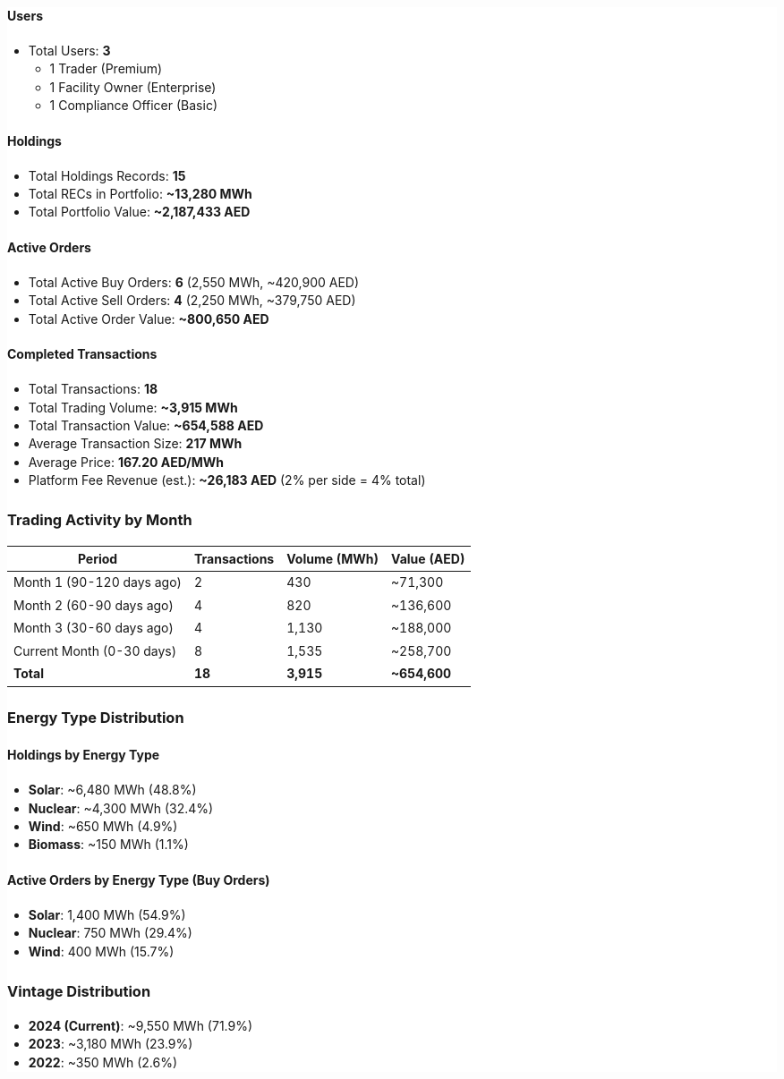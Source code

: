 #### Users
- Total Users: **3**
  - 1 Trader (Premium)
  - 1 Facility Owner (Enterprise)
  - 1 Compliance Officer (Basic)

#### Holdings
- Total Holdings Records: **15**
- Total RECs in Portfolio: **~13,280 MWh**
- Total Portfolio Value: **~2,187,433 AED**

#### Active Orders
- Total Active Buy Orders: **6** (2,550 MWh, ~420,900 AED)
- Total Active Sell Orders: **4** (2,250 MWh, ~379,750 AED)
- Total Active Order Value: **~800,650 AED**

#### Completed Transactions
- Total Transactions: **18**
- Total Trading Volume: **~3,915 MWh**
- Total Transaction Value: **~654,588 AED**
- Average Transaction Size: **217 MWh**
- Average Price: **167.20 AED/MWh**
- Platform Fee Revenue (est.): **~26,183 AED** (2% per side = 4% total)

### Trading Activity by Month

| Period | Transactions | Volume (MWh) | Value (AED) |
|--------|--------------|--------------|-------------|
| Month 1 (90-120 days ago) | 2 | 430 | ~71,300 |
| Month 2 (60-90 days ago) | 4 | 820 | ~136,600 |
| Month 3 (30-60 days ago) | 4 | 1,130 | ~188,000 |
| Current Month (0-30 days) | 8 | 1,535 | ~258,700 |
| **Total** | **18** | **3,915** | **~654,600** |

### Energy Type Distribution

#### Holdings by Energy Type
- **Solar**: ~6,480 MWh (48.8%)
- **Nuclear**: ~4,300 MWh (32.4%)
- **Wind**: ~650 MWh (4.9%)
- **Biomass**: ~150 MWh (1.1%)

#### Active Orders by Energy Type (Buy Orders)
- **Solar**: 1,400 MWh (54.9%)
- **Nuclear**: 750 MWh (29.4%)
- **Wind**: 400 MWh (15.7%)

### Vintage Distribution
- **2024 (Current)**: ~9,550 MWh (71.9%)
- **2023**: ~3,180 MWh (23.9%)
- **2022**: ~350 MWh (2.6%)
